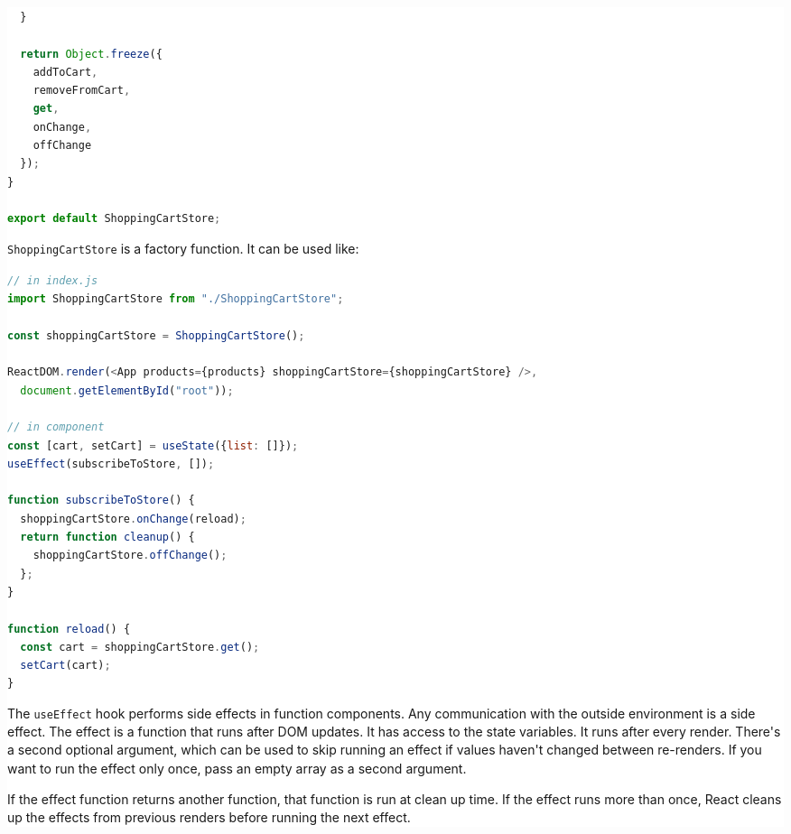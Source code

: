 ```js
  }

  return Object.freeze({
    addToCart,
    removeFromCart,
    get,
    onChange,
    offChange
  });
}

export default ShoppingCartStore;
```

`ShoppingCartStore` is a factory function. It can be used like:

```js
// in index.js
import ShoppingCartStore from "./ShoppingCartStore";

const shoppingCartStore = ShoppingCartStore();

ReactDOM.render(<App products={products} shoppingCartStore={shoppingCartStore} />,
  document.getElementById("root"));

// in component
const [cart, setCart] = useState({list: []});
useEffect(subscribeToStore, []);

function subscribeToStore() {
  shoppingCartStore.onChange(reload);
  return function cleanup() {
    shoppingCartStore.offChange();
  };
}

function reload() {
  const cart = shoppingCartStore.get();
  setCart(cart);
}
```

The `useEffect` hook performs side effects in function components. Any communication with the outside
environment is a side effect. The effect is a function that runs after DOM updates. It has access
to the state variables. It runs after every render. There's a second optional argument, which can
be used to skip running an effect if values haven't changed between re-renders. If you want to run
the effect only once, pass an empty array as a second argument.

If the effect function returns another function, that function is run at clean up time. If the effect
runs more than once, React cleans up the effects from previous renders before running the next effect.
